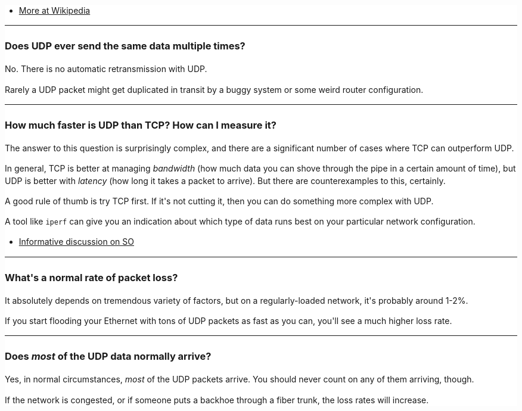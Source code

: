 * [More at Wikipedia](https://en.wikipedia.org/wiki/Transmission_Control_Protocol#Resource_usage)

------------------------------------------------------------------------

<a name="q3400"></a>
### Does UDP ever send the same data multiple times?

No. There is no automatic retransmission with UDP.

Rarely a UDP packet might get duplicated in transit by a buggy system or some
weird router configuration.

------------------------------------------------------------------------

<a name="q3500"></a>
### How much faster is UDP than TCP? How can I measure it?

The answer to this question is surprisingly complex, and there are a significant
number of cases where TCP can outperform UDP.

In general, TCP is better at managing _bandwidth_ (how much data you can shove
through the pipe in a certain amount of time), but UDP is better with _latency_
(how long it takes a packet to arrive). But there are counterexamples to this,
certainly.

A good rule of thumb is try TCP first. If it's not cutting it, then you can do
something more complex with UDP.

A tool like `iperf` can give you an indication about which type of data runs
best on your particular network configuration.

* [Informative discussion on SO](https://stackoverflow.com/questions/47903/udp-vs-tcp-how-much-faster-is-it)

------------------------------------------------------------------------

<a name="q3600"></a>
### What's a normal rate of packet loss?

It absolutely depends on tremendous variety of factors, but on a
regularly-loaded network, it's probably around 1-2%.

If you start flooding your Ethernet with tons of UDP packets as fast as you can,
you'll see a much higher loss rate.

------------------------------------------------------------------------

<a name="q3700"></a>
### Does <i>most</i> of the UDP data normally arrive?

Yes, in normal circumstances, _most_ of the UDP packets arrive. You should never
count on any of them arriving, though.

If the network is congested, or if someone puts a backhoe through a fiber trunk,
the loss rates will increase.
